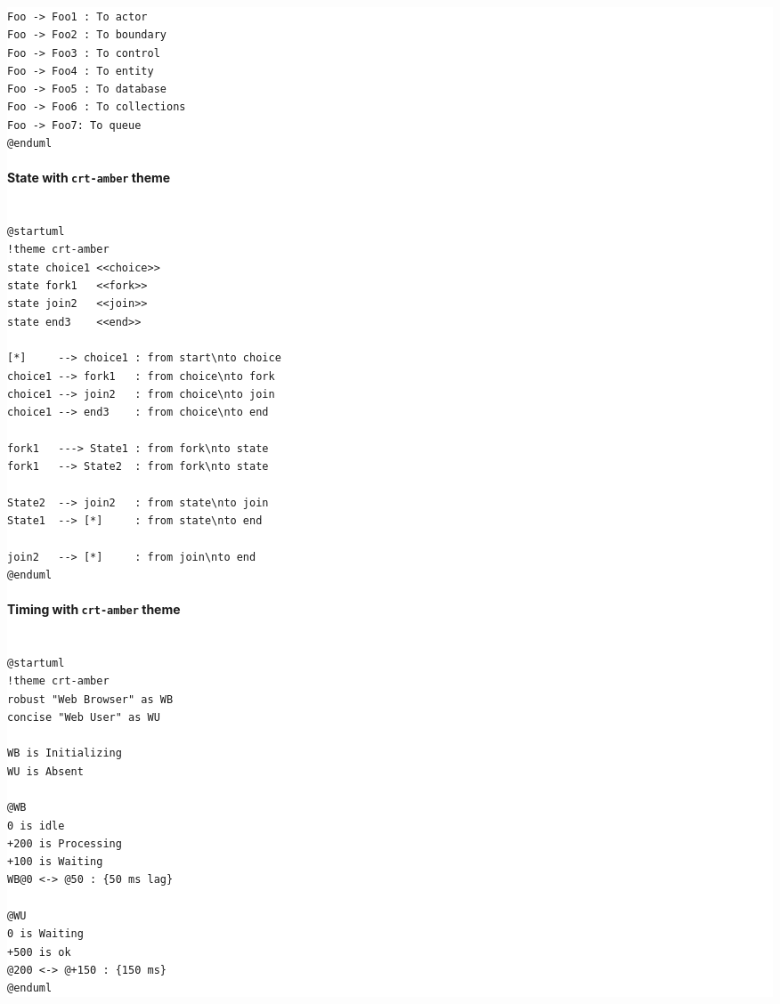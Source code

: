 ```plantuml
Foo -> Foo1 : To actor 
Foo -> Foo2 : To boundary
Foo -> Foo3 : To control
Foo -> Foo4 : To entity
Foo -> Foo5 : To database
Foo -> Foo6 : To collections
Foo -> Foo7: To queue
@enduml

```

#### State with `crt-amber` theme
```plantuml

@startuml
!theme crt-amber
state choice1 <<choice>>
state fork1   <<fork>>
state join2   <<join>>
state end3    <<end>>

[*]     --> choice1 : from start\nto choice
choice1 --> fork1   : from choice\nto fork
choice1 --> join2   : from choice\nto join
choice1 --> end3    : from choice\nto end

fork1   ---> State1 : from fork\nto state
fork1   --> State2  : from fork\nto state

State2  --> join2   : from state\nto join
State1  --> [*]     : from state\nto end

join2   --> [*]     : from join\nto end
@enduml

```

#### Timing with `crt-amber` theme
```plantuml

@startuml
!theme crt-amber
robust "Web Browser" as WB
concise "Web User" as WU

WB is Initializing
WU is Absent

@WB
0 is idle
+200 is Processing
+100 is Waiting
WB@0 <-> @50 : {50 ms lag}

@WU
0 is Waiting
+500 is ok
@200 <-> @+150 : {150 ms}
@enduml

```
